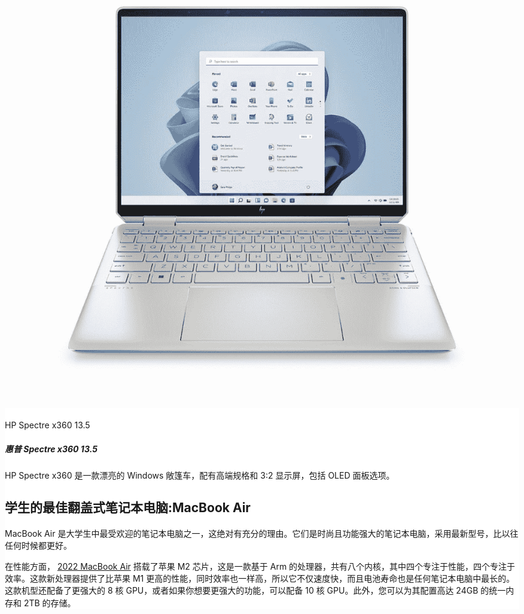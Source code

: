  <picture>![The HP Spectre x360 13.5 is a premium convertible laptop with a stunning deisng and great performance for everyday tasks.](img/3116aac455db3b2da28af3fcd8c8a579.png)</picture> 

HP Spectre x360 13.5

##### 惠普 Spectre x360 13.5

HP Spectre x360 是一款漂亮的 Windows 敞篷车，配有高端规格和 3:2 显示屏，包括 OLED 面板选项。

## 学生的最佳翻盖式笔记本电脑:MacBook Air

MacBook Air 是大学生中最受欢迎的笔记本电脑之一，这绝对有充分的理由。它们是时尚且功能强大的笔记本电脑，采用最新型号，比以往任何时候都更好。

在性能方面， [2022 MacBook Air](https://www.xda-developers.com/macbook-air-m2-2022-review/) 搭载了苹果 M2 芯片，这是一款基于 Arm 的处理器，共有八个内核，其中四个专注于性能，四个专注于效率。这款新处理器提供了比苹果 M1 更高的性能，同时效率也一样高，所以它不仅速度快，而且电池寿命也是任何笔记本电脑中最长的。这款机型还配备了更强大的 8 核 GPU，或者如果你想要更强大的功能，可以配备 10 核 GPU。此外，您可以为其配置高达 24GB 的统一内存和 2TB 的存储。
